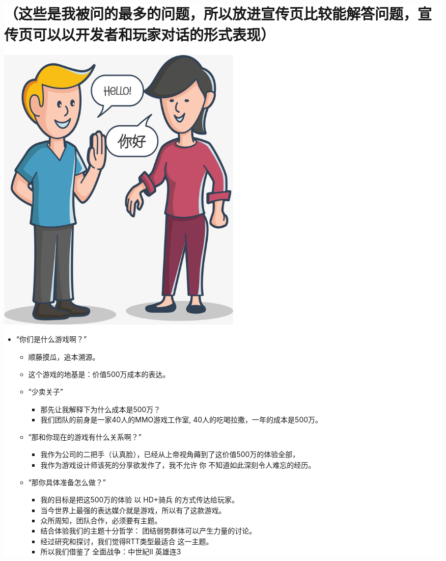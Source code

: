 # （这些是我被问的最多的问题，所以放进宣传页比较能解答问题，宣传页可以以开发者和玩家对话的形式表现）
[<img src="手册Img/对话.jpg" width="450"/>](手册/对话.jpg) 
- “你们是什么游戏啊？”
  - 顺藤摸瓜，追本溯源。
  - 这个游戏的地基是：价值500万成本的表达。
        
  - “少卖关子”
    - 那先让我解释下为什么成本是500万？
    - 我们团队的前身是一家40人的MMO游戏工作室, 40人的吃喝拉撒，一年的成本是500万。
          
  - “那和你现在的游戏有什么关系啊？”
    - 我作为公司的二把手（认真脸），已经从上帝视角薅到了这价值500万的体验全部，
    - 我作为游戏设计师该死的分享欲发作了，我不允许 你 不知道如此深刻令人难忘的经历。
          
  - “那你具体准备怎么做？”
      - 我的目标是把这500万的体验 以 HD+骑兵 的方式传达给玩家。
      - 当今世界上最强的表达媒介就是游戏，所以有了这款游戏。
      - 众所周知，团队合作，必须要有主题。
      - 结合体验我们的主题十分哲学： 团结弱势群体可以产生力量的讨论。
      - 经过研究和探讨，我们觉得RTT类型最适合 这一主题。
      - 所以我们借鉴了 全面战争：中世紀II 英雄连3
